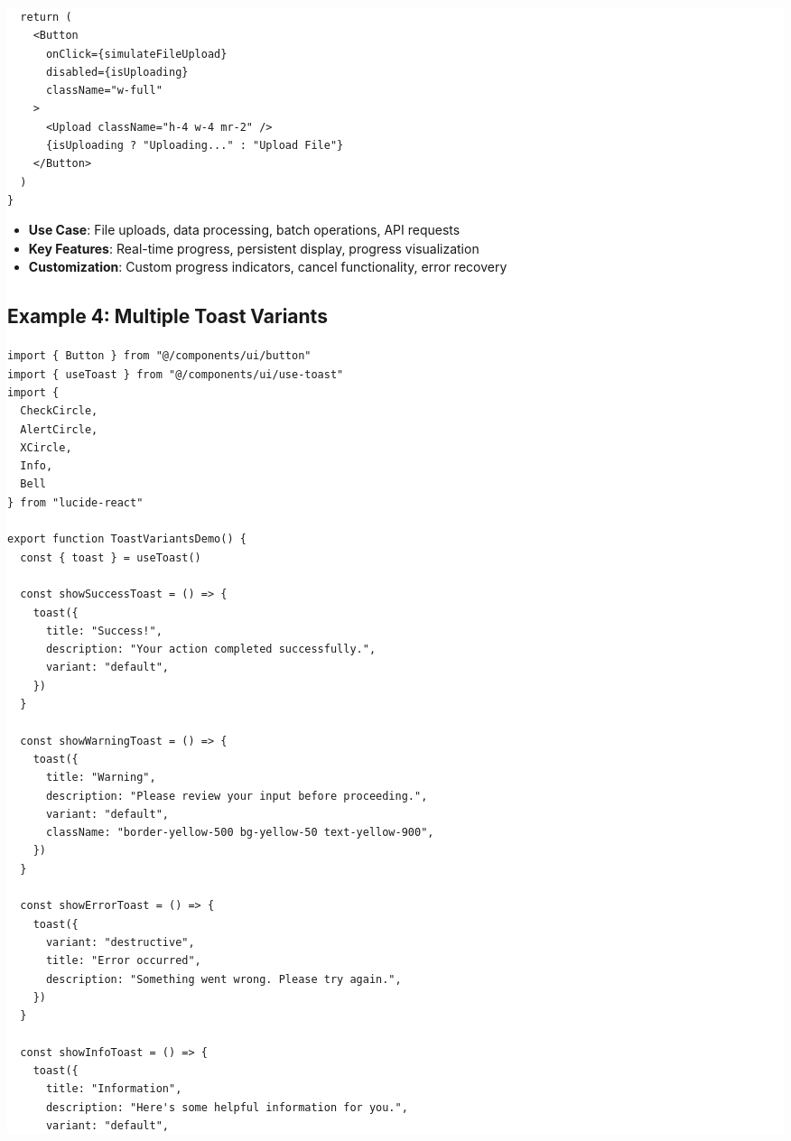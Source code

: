 ```tsx
  return (
    <Button 
      onClick={simulateFileUpload} 
      disabled={isUploading}
      className="w-full"
    >
      <Upload className="h-4 w-4 mr-2" />
      {isUploading ? "Uploading..." : "Upload File"}
    </Button>
  )
}
```

- **Use Case**: File uploads, data processing, batch operations, API requests
- **Key Features**: Real-time progress, persistent display, progress visualization
- **Customization**: Custom progress indicators, cancel functionality, error recovery

## Example 4: Multiple Toast Variants

```tsx
import { Button } from "@/components/ui/button"
import { useToast } from "@/components/ui/use-toast"
import { 
  CheckCircle, 
  AlertCircle, 
  XCircle, 
  Info,
  Bell
} from "lucide-react"

export function ToastVariantsDemo() {
  const { toast } = useToast()

  const showSuccessToast = () => {
    toast({
      title: "Success!",
      description: "Your action completed successfully.",
      variant: "default",
    })
  }

  const showWarningToast = () => {
    toast({
      title: "Warning",
      description: "Please review your input before proceeding.",
      variant: "default",
      className: "border-yellow-500 bg-yellow-50 text-yellow-900",
    })
  }

  const showErrorToast = () => {
    toast({
      variant: "destructive",
      title: "Error occurred",
      description: "Something went wrong. Please try again.",
    })
  }

  const showInfoToast = () => {
    toast({
      title: "Information",
      description: "Here's some helpful information for you.",
      variant: "default",
```